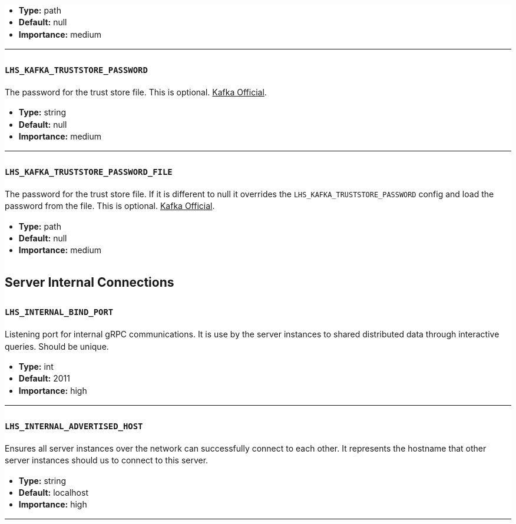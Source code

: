 - **Type:** path
- **Default:** null
- **Importance:** medium

---

### `LHS_KAFKA_TRUSTSTORE_PASSWORD`

The password for the trust store file. This is optional. [Kafka Official](https://kafka.apache.org/documentation/#brokerconfigs_ssl.truststore.password).

- **Type:** string
- **Default:** null
- **Importance:** medium

---

### `LHS_KAFKA_TRUSTSTORE_PASSWORD_FILE`

The password for the trust store file. If it is different to null it overrides the `LHS_KAFKA_TRUSTSTORE_PASSWORD` config
and load the password from the file. This is optional. [Kafka Official](https://kafka.apache.org/documentation/#brokerconfigs_ssl.truststore.password).

- **Type:** path
- **Default:** null
- **Importance:** medium

## Server Internal Connections

### `LHS_INTERNAL_BIND_PORT`

Listening port for internal gRPC communications. It is use by the server instances to shared distributed data through
interactive queries. Should be unique.

- **Type:** int
- **Default:** 2011
- **Importance:** high

---

### `LHS_INTERNAL_ADVERTISED_HOST`

Ensures all server instances over the network can successfully connect to each other. It represents the
hostname that other server instances should us to connect to this server.

- **Type:** string
- **Default:** localhost
- **Importance:** high

---
